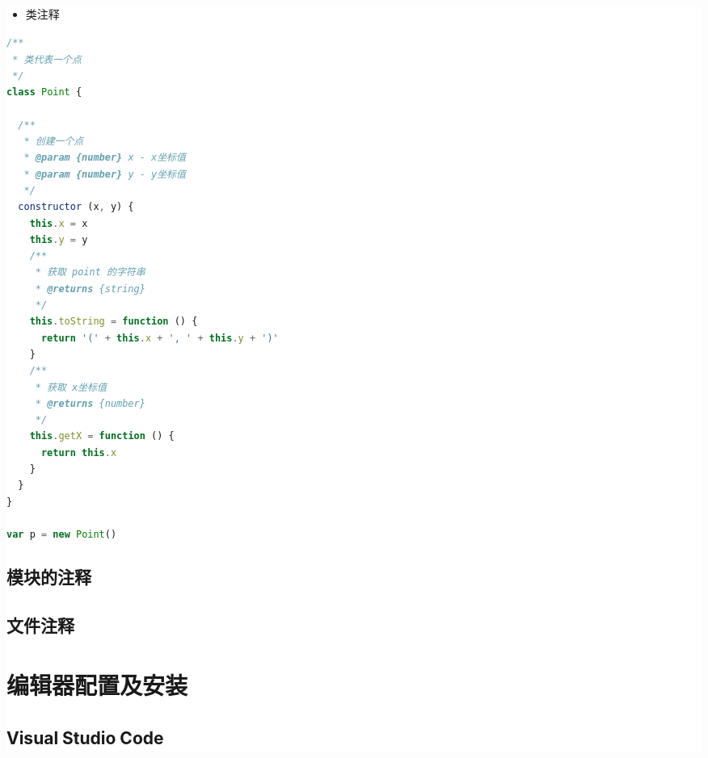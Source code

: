 * 类注释

```js
/**
 * 类代表一个点
 */
class Point {

  /**
   * 创建一个点
   * @param {number} x - x坐标值
   * @param {number} y - y坐标值
   */
  constructor (x, y) {
    this.x = x
    this.y = y
    /**
     * 获取 point 的字符串
     * @returns {string}
     */
    this.toString = function () {
      return '(' + this.x + ', ' + this.y + ')'
    }
    /**
     * 获取 x坐标值
     * @returns {number}
     */
    this.getX = function () {
      return this.x
    }
  }
}

var p = new Point()
```

## 模块的注释

```js

```

## 文件注释

```js

```

# 编辑器配置及安装

## Visual Studio Code
